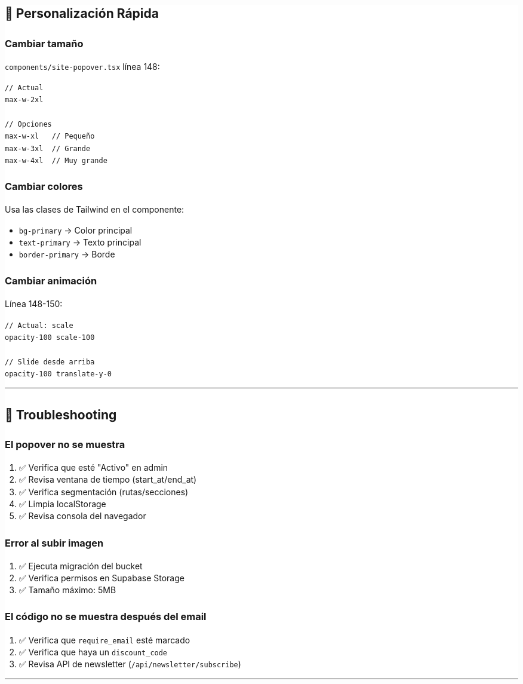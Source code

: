 
## 🎨 Personalización Rápida

### Cambiar tamaño
`components/site-popover.tsx` línea 148:
```tsx
// Actual
max-w-2xl

// Opciones
max-w-xl   // Pequeño
max-w-3xl  // Grande
max-w-4xl  // Muy grande
```

### Cambiar colores
Usa las clases de Tailwind en el componente:
- `bg-primary` → Color principal
- `text-primary` → Texto principal
- `border-primary` → Borde

### Cambiar animación
Línea 148-150:
```tsx
// Actual: scale
opacity-100 scale-100

// Slide desde arriba
opacity-100 translate-y-0
```

---

## 🔧 Troubleshooting

### El popover no se muestra
1. ✅ Verifica que esté "Activo" en admin
2. ✅ Revisa ventana de tiempo (start_at/end_at)
3. ✅ Verifica segmentación (rutas/secciones)
4. ✅ Limpia localStorage
5. ✅ Revisa consola del navegador

### Error al subir imagen
1. ✅ Ejecuta migración del bucket
2. ✅ Verifica permisos en Supabase Storage
3. ✅ Tamaño máximo: 5MB

### El código no se muestra después del email
1. ✅ Verifica que `require_email` esté marcado
2. ✅ Verifica que haya un `discount_code`
3. ✅ Revisa API de newsletter (`/api/newsletter/subscribe`)

---